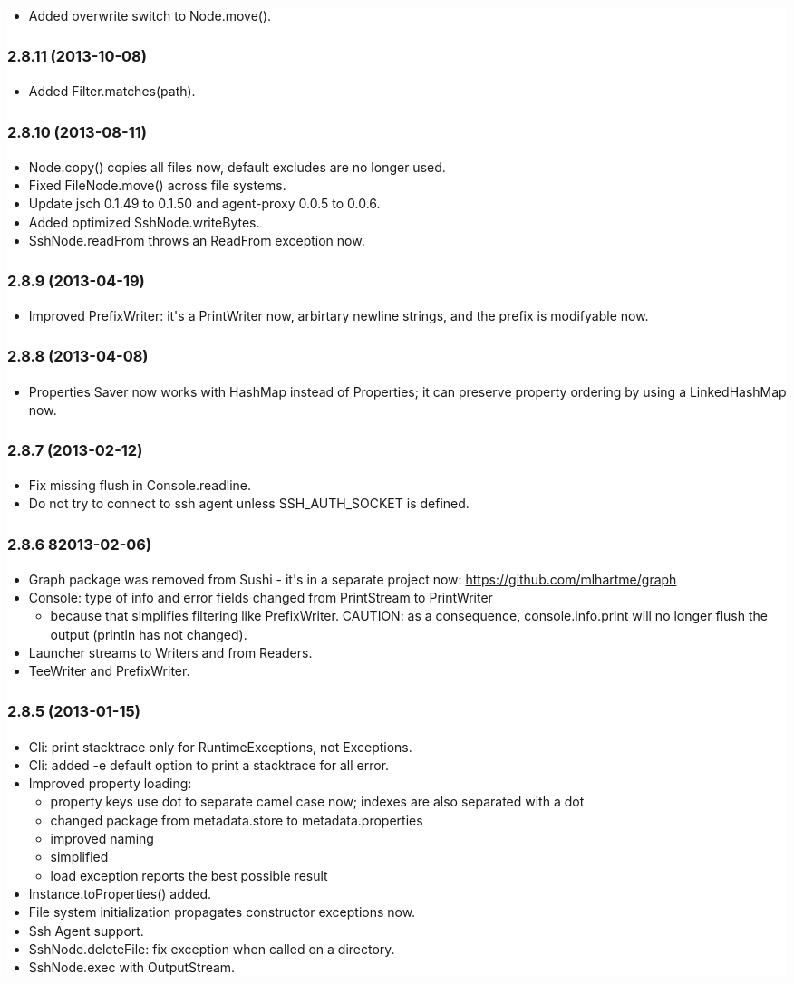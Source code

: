 * Added overwrite switch to Node.move().


### 2.8.11 (2013-10-08)

* Added Filter.matches(path).


### 2.8.10 (2013-08-11)

* Node.copy() copies all files now, default excludes are no longer used.
* Fixed FileNode.move() across file systems.
* Update jsch 0.1.49 to 0.1.50 and agent-proxy 0.0.5 to 0.0.6.
* Added optimized SshNode.writeBytes.
* SshNode.readFrom throws an ReadFrom exception now.


### 2.8.9 (2013-04-19)

* Improved PrefixWriter: it's a PrintWriter now, arbirtary newline strings, and the prefix is modifyable now.


### 2.8.8 (2013-04-08)

* Properties Saver now works with HashMap instead of Properties; it can preserve property ordering by
  using a LinkedHashMap now.


### 2.8.7 (2013-02-12)

* Fix missing flush in Console.readline.
* Do not try to connect to ssh agent unless SSH_AUTH_SOCKET is defined.


### 2.8.6 82013-02-06)

* Graph package was removed from Sushi - it's in a separate project now: https://github.com/mlhartme/graph
* Console: type of info and error fields changed from PrintStream to PrintWriter
  - because that simplifies filtering like PrefixWriter.
  CAUTION: as a consequence, console.info.print will no longer flush the output
  (println has not changed).
* Launcher streams to Writers and from Readers.
* TeeWriter and PrefixWriter.


### 2.8.5 (2013-01-15)

* Cli: print stacktrace only for RuntimeExceptions, not Exceptions.
* Cli: added -e default option to print a stacktrace for all error.
* Improved property loading:
  * property keys use dot to separate camel case now; 
    indexes are also separated with a dot
  * changed package from metadata.store to metadata.properties
  * improved naming
  * simplified
  * load exception reports the best possible result
* Instance.toProperties() added.
* File system initialization propagates constructor exceptions now.
* Ssh Agent support.
* SshNode.deleteFile: fix exception when called on a directory.
* SshNode.exec with OutputStream.
